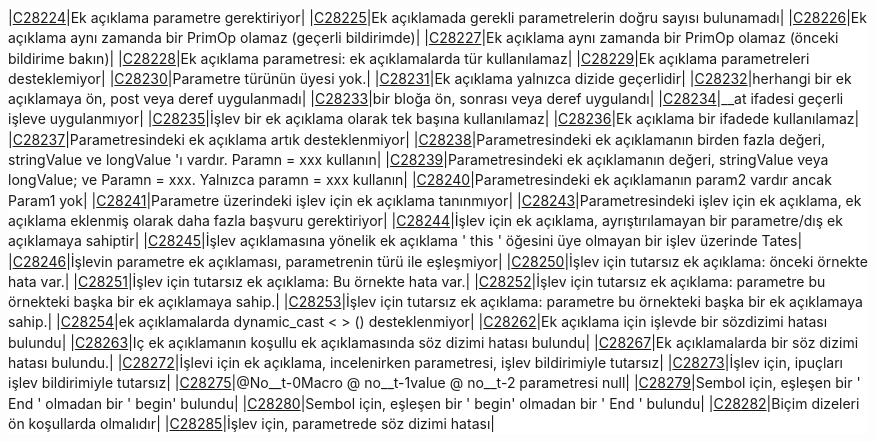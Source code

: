 |[C28224](../code-quality/c28224.md)|Ek açıklama parametre gerektiriyor|
|[C28225](../code-quality/c28225.md)|Ek açıklamada gerekli parametrelerin doğru sayısı bulunamadı|
|[C28226](../code-quality/c28226.md)|Ek açıklama aynı zamanda bir PrimOp olamaz (geçerli bildirimde)|
|[C28227](../code-quality/c28227.md)|Ek açıklama aynı zamanda bir PrimOp olamaz (önceki bildirime bakın)|
|[C28228](../code-quality/c28228.md)|Ek açıklama parametresi: ek açıklamalarda tür kullanılamaz|
|[C28229](../code-quality/c28229.md)|Ek açıklama parametreleri desteklemiyor|
|[C28230](../code-quality/c28230.md)|Parametre türünün üyesi yok.|
|[C28231](../code-quality/c28231.md)|Ek açıklama yalnızca dizide geçerlidir|
|[C28232](../code-quality/c28232.md)|herhangi bir ek açıklamaya ön, post veya deref uygulanmadı|
|[C28233](../code-quality/c28233.md)|bir bloğa ön, sonrası veya deref uygulandı|
|[C28234](../code-quality/c28234.md)|__at ifadesi geçerli işleve uygulanmıyor|
|[C28235](../code-quality/c28235.md)|İşlev bir ek açıklama olarak tek başına kullanılamaz|
|[C28236](../code-quality/c28236.md)|Ek açıklama bir ifadede kullanılamaz|
|[C28237](../code-quality/c28237.md)|Parametresindeki ek açıklama artık desteklenmiyor|
|[C28238](../code-quality/c28238.md)|Parametresindeki ek açıklamanın birden fazla değeri, stringValue ve longValue 'ı vardır. Paramn = xxx kullanın|
|[C28239](../code-quality/c28239.md)|Parametresindeki ek açıklamanın değeri, stringValue veya longValue; ve Paramn = xxx. Yalnızca paramn = xxx kullanın|
|[C28240](../code-quality/c28240.md)|Parametresindeki ek açıklamanın param2 vardır ancak Param1 yok|
|[C28241](../code-quality/c28241.md)|Parametre üzerindeki işlev için ek açıklama tanınmıyor|
|[C28243](../code-quality/c28243.md)|Parametresindeki işlev için ek açıklama, ek açıklama eklenmiş olarak daha fazla başvuru gerektiriyor|
|[C28244](../code-quality/c28244.md)|İşlev için ek açıklama, ayrıştırılamayan bir parametre/dış ek açıklamaya sahiptir|
|[C28245](../code-quality/c28245.md)|İşlev açıklamasına yönelik ek açıklama ' this ' öğesini üye olmayan bir işlev üzerinde Tates|
|[C28246](../code-quality/c28246.md)|İşlevin parametre ek açıklaması, parametrenin türü ile eşleşmiyor|
|[C28250](../code-quality/c28250.md)|İşlev için tutarsız ek açıklama: önceki örnekte hata var.|
|[C28251](../code-quality/c28251.md)|İşlev için tutarsız ek açıklama: Bu örnekte hata var.|
|[C28252](../code-quality/c28252.md)|İşlev için tutarsız ek açıklama: parametre bu örnekteki başka bir ek açıklamaya sahip.|
|[C28253](../code-quality/c28253.md)|İşlev için tutarsız ek açıklama: parametre bu örnekteki başka bir ek açıklamaya sahip.|
|[C28254](../code-quality/c28254.md)|ek açıklamalarda dynamic_cast < > () desteklenmiyor|
|[C28262](../code-quality/c28262.md)|Ek açıklama için işlevde bir sözdizimi hatası bulundu|
|[C28263](../code-quality/c28263.md)|Iç ek açıklamanın koşullu ek açıklamasında söz dizimi hatası bulundu|
|[C28267](../code-quality/c28267.md)|Ek açıklamalarda bir söz dizimi hatası bulundu.|
|[C28272](../code-quality/c28272.md)|İşlevi için ek açıklama, incelenirken parametresi, işlev bildirimiyle tutarsız|
|[C28273](../code-quality/c28273.md)|İşlev için, ipuçları işlev bildirimiyle tutarsız|
|[C28275](../code-quality/c28275.md)|@No__t-0Macro @ no__t-1value @ no__t-2 parametresi null|
|[C28279](../code-quality/c28279.md)|Sembol için, eşleşen bir ' End ' olmadan bir ' begin' bulundu|
|[C28280](../code-quality/c28280.md)|Sembol için, eşleşen bir ' begin' olmadan bir ' End ' bulundu|
|[C28282](../code-quality/c28282.md)|Biçim dizeleri ön koşullarda olmalıdır|
|[C28285](../code-quality/c28285.md)|İşlev için, parametrede söz dizimi hatası|